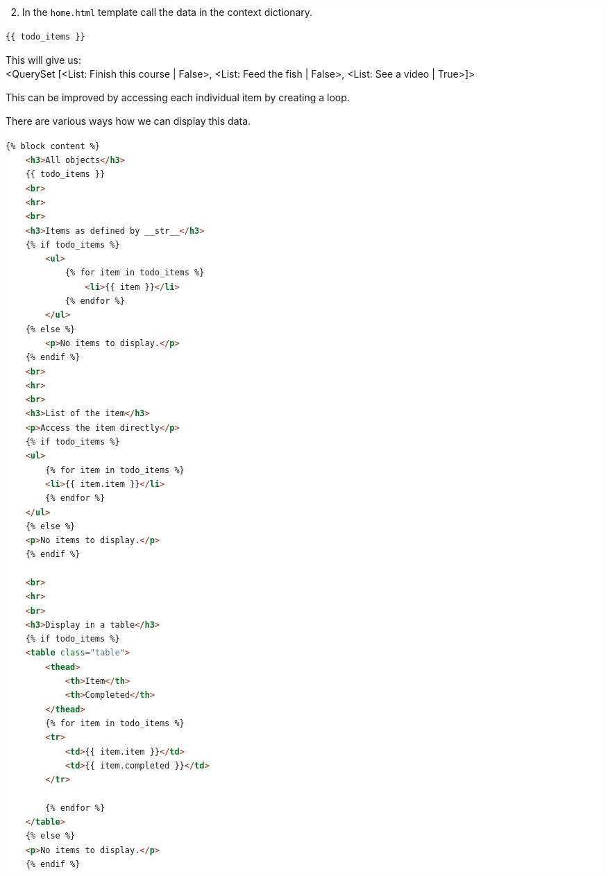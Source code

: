 2. In the `home.html` template call the data in the context dictionary.

```html
{{ todo_items }}
```
This will give us:  
<QuerySet [<List: Finish this course | False>, <List: Feed the fish | False>, <List: See a video | True>]>

This can be improved by accessing each individual item by creating a loop.

There are various ways how we can display this data.
```html
{% block content %}
    <h3>All objects</h3>
    {{ todo_items }}
    <br>
    <hr>
    <br>
    <h3>Items as defined by __str__</h3>
    {% if todo_items %}
        <ul>
            {% for item in todo_items %}
                <li>{{ item }}</li>
            {% endfor %}
        </ul>
    {% else %}
        <p>No items to display.</p>
    {% endif %}
    <br>
    <hr>
    <br>
    <h3>List of the item</h3>
    <p>Access the item directly</p>
    {% if todo_items %}
    <ul>
        {% for item in todo_items %}
        <li>{{ item.item }}</li>
        {% endfor %}
    </ul>
    {% else %}
    <p>No items to display.</p>
    {% endif %}

    <br>
    <hr>
    <br>
    <h3>Display in a table</h3>
    {% if todo_items %}
    <table class="table">
        <thead>
            <th>Item</th>
            <th>Completed</th>
        </thead>
        {% for item in todo_items %}
        <tr>
            <td>{{ item.item }}</td>
            <td>{{ item.completed }}</td>
        </tr>
        
        {% endfor %}
    </table>
    {% else %}
    <p>No items to display.</p>
    {% endif %}
```